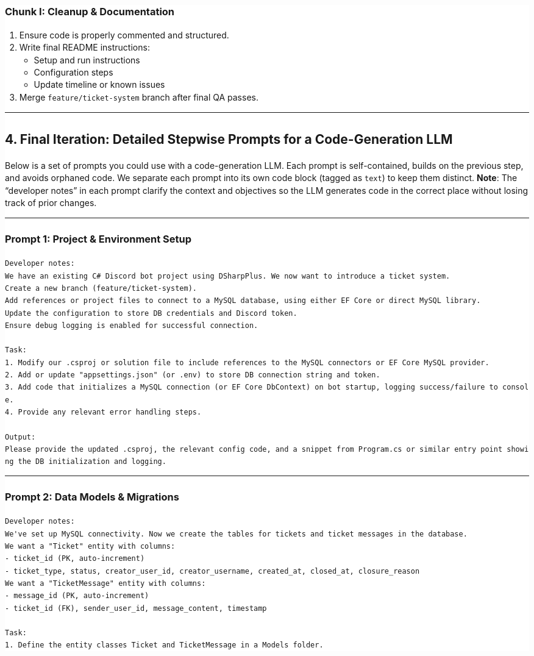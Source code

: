 ### **Chunk I: Cleanup & Documentation**

1. Ensure code is properly commented and structured.  
2. Write final README instructions:
   - Setup and run instructions  
   - Configuration steps  
   - Update timeline or known issues  
3. Merge `feature/ticket-system` branch after final QA passes.

---

## 4. Final Iteration: Detailed Stepwise Prompts for a Code-Generation LLM

Below is a set of prompts you could use with a code-generation LLM. Each prompt is self-contained, builds on the previous step, and avoids orphaned code. We separate each prompt into its own code block (tagged as `text`) to keep them distinct. **Note**: The “developer notes” in each prompt clarify the context and objectives so the LLM generates code in the correct place without losing track of prior changes.

---

### **Prompt 1: Project & Environment Setup**

```text
Developer notes:
We have an existing C# Discord bot project using DSharpPlus. We now want to introduce a ticket system. 
Create a new branch (feature/ticket-system). 
Add references or project files to connect to a MySQL database, using either EF Core or direct MySQL library. 
Update the configuration to store DB credentials and Discord token. 
Ensure debug logging is enabled for successful connection.  

Task:
1. Modify our .csproj or solution file to include references to the MySQL connectors or EF Core MySQL provider.
2. Add or update "appsettings.json" (or .env) to store DB connection string and token. 
3. Add code that initializes a MySQL connection (or EF Core DbContext) on bot startup, logging success/failure to console.
4. Provide any relevant error handling steps.

Output:
Please provide the updated .csproj, the relevant config code, and a snippet from Program.cs or similar entry point showing the DB initialization and logging. 
```

---

### **Prompt 2: Data Models & Migrations**

```text
Developer notes:
We've set up MySQL connectivity. Now we create the tables for tickets and ticket messages in the database. 
We want a "Ticket" entity with columns:
- ticket_id (PK, auto-increment)
- ticket_type, status, creator_user_id, creator_username, created_at, closed_at, closure_reason
We want a "TicketMessage" entity with columns:
- message_id (PK, auto-increment)
- ticket_id (FK), sender_user_id, message_content, timestamp

Task:
1. Define the entity classes Ticket and TicketMessage in a Models folder.
```